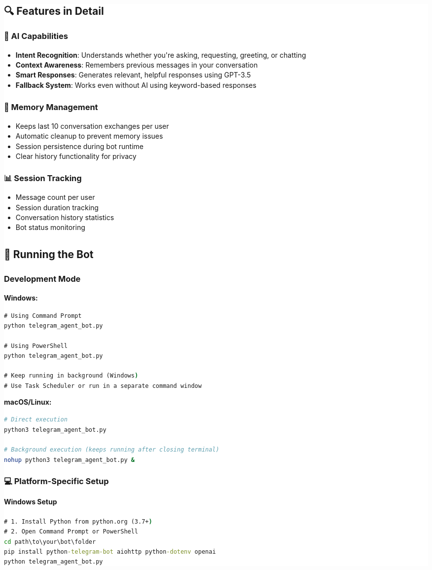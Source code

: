 ## 🔍 Features in Detail

### 🧠 AI Capabilities
- **Intent Recognition**: Understands whether you're asking, requesting, greeting, or chatting
- **Context Awareness**: Remembers previous messages in your conversation
- **Smart Responses**: Generates relevant, helpful responses using GPT-3.5
- **Fallback System**: Works even without AI using keyword-based responses

### 💾 Memory Management
- Keeps last 10 conversation exchanges per user
- Automatic cleanup to prevent memory issues
- Session persistence during bot runtime
- Clear history functionality for privacy

### 📊 Session Tracking
- Message count per user
- Session duration tracking
- Conversation history statistics
- Bot status monitoring

## 🚦 Running the Bot

### Development Mode

**Windows:**
```cmd
# Using Command Prompt
python telegram_agent_bot.py

# Using PowerShell  
python telegram_agent_bot.py

# Keep running in background (Windows)
# Use Task Scheduler or run in a separate command window
```

**macOS/Linux:**
```bash
# Direct execution
python3 telegram_agent_bot.py

# Background execution (keeps running after closing terminal)
nohup python3 telegram_agent_bot.py &
```

### 💻 Platform-Specific Setup

#### Windows Setup
```cmd
# 1. Install Python from python.org (3.7+)
# 2. Open Command Prompt or PowerShell
cd path\to\your\bot\folder
pip install python-telegram-bot aiohttp python-dotenv openai
python telegram_agent_bot.py
```
